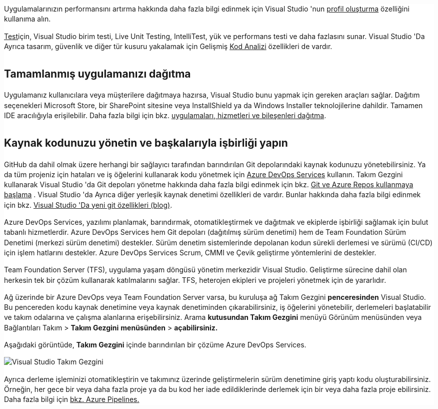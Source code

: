 Uygulamalarınızın performansını artırma hakkında daha fazla bilgi edinmek için Visual Studio 'nun [profil oluşturma](../profiling/profiling-feature-tour.md) özelliğini kullanıma alın.

[Test](../test/improve-code-quality.md)için, Visual Studio birim testi, Live Unit Testing, IntelliTest, yük ve performans testi ve daha fazlasını sunar. Visual Studio 'Da Ayrıca tasarım, güvenlik ve diğer tür kusuru yakalamak için Gelişmiş [Kod Analizi](../code-quality/code-analysis-for-managed-code-overview.md) özellikleri de vardır.

## <a name="deploy-your-finished-application"></a>Tamamlanmış uygulamanızı dağıtma

Uygulamanız kullanıcılara veya müşterilere dağıtmaya hazırsa, Visual Studio bunu yapmak için gereken araçları sağlar. Dağıtım seçenekleri Microsoft Store, bir SharePoint sitesine veya InstallShield ya da Windows Installer teknolojilerine dahildir. Tamamen IDE aracılığıyla erişilebilir. Daha fazla bilgi için bkz. [uygulamaları, hizmetleri ve bileşenleri dağıtma](../deployment/deploying-applications-services-and-components.md).

## <a name="manage-your-source-code-and-collaborate-with-others"></a>Kaynak kodunuzu yönetin ve başkalarıyla işbirliği yapın

GitHub da dahil olmak üzere herhangi bir sağlayıcı tarafından barındırılan Git depolarındaki kaynak kodunuzu yönetebilirsiniz. Ya da tüm projeniz için hataları ve iş öğelerini kullanarak kodu yönetmek için [Azure DevOps Services](/azure/devops/index) kullanın. Takım Gezgini kullanarak Visual Studio 'da Git depoları yönetme hakkında daha fazla bilgi edinmek için bkz. [Git ve Azure Repos kullanmaya başlama](/azure/devops/repos/git/gitquickstart?tabs=visual-studio) . Visual Studio 'da Ayrıca diğer yerleşik kaynak denetimi özellikleri de vardır. Bunlar hakkında daha fazla bilgi edinmek için bkz. [Visual Studio 'Da yeni git özellikleri (blog)](https://devblogs.microsoft.com/devops/new-git-features-in-visual-studio-2017/).

Azure DevOps Services, yazılımı planlamak, barındırmak, otomatikleştirmek ve dağıtmak ve ekiplerde işbirliği sağlamak için bulut tabanlı hizmetlerdir. Azure DevOps Services hem Git depoları (dağıtılmış sürüm denetimi) hem de Team Foundation Sürüm Denetimi (merkezi sürüm denetimi) destekler. Sürüm denetim sistemlerinde depolanan kodun sürekli derlemesi ve sürümü (CI/CD) için işlem hatlarını destekler. Azure DevOps Services Scrum, CMMI ve Çevik geliştirme yöntemlerini de destekler.

Team Foundation Server (TFS), uygulama yaşam döngüsü yönetim merkezidir Visual Studio. Geliştirme sürecine dahil olan herkesin tek bir çözüm kullanarak katılmalarını sağlar. TFS, heterojen ekipleri ve projeleri yönetmek için de yararlıdır.

Ağ üzerinde bir Azure DevOps veya Team Foundation Server varsa, bu kuruluşa ağ Takım Gezgini **penceresinden** Visual Studio. Bu pencereden kodu kaynak denetimine veya kaynak denetiminden çıkarabilirsiniz, iş öğelerini yönetebilir, derlemeleri başlatabilir ve takım odalarına ve çalışma alanlarına erişebilirsiniz. Arama **kutusundan Takım Gezgini** menüyü Görünüm menüsünden veya Bağlantıları Takım  >  **Takım Gezgini** **menüsünden**  >  **açabilirsiniz.**

Aşağıdaki görüntüde, **Takım Gezgini** içinde barındırılan bir çözüme Azure DevOps Services.

![Visual Studio Takım Gezgini](../ide/media/vs2017_teamexplorer_devops.png)

Ayrıca derleme işleminizi otomatikleştirin ve takımınız üzerinde geliştirmelerin sürüm denetimine giriş yaptı kodu oluşturabilirsiniz. Örneğin, her gece bir veya daha fazla proje ya da bu kod her iade edildiklerinde derlemek için bir veya daha fazla proje ebilirsiniz. Daha fazla bilgi için [bkz. Azure Pipelines.](/azure/devops/pipelines/index?view=vsts&preserve-view=true)
